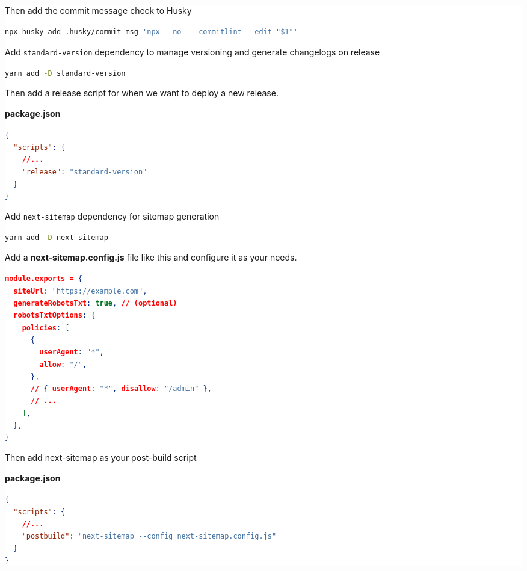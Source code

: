 Then add the commit message check to Husky

```bash
npx husky add .husky/commit-msg 'npx --no -- commitlint --edit "$1"'
```

Add `standard-version` dependency to manage versioning and generate changelogs on release

```bash
yarn add -D standard-version
```

Then add a release script for when we want to deploy a new release.

**package.json**

```json lines
{
  "scripts": {
    //...
    "release": "standard-version"
  }
}
```

Add `next-sitemap` dependency for sitemap generation

```bash
yarn add -D next-sitemap
```

Add a **next-sitemap.config.js** file like this and configure it as your needs.

```json lines
module.exports = {
  siteUrl: "https://example.com",
  generateRobotsTxt: true, // (optional)
  robotsTxtOptions: {
    policies: [
      {
        userAgent: "*",
        allow: "/",
      },
      // { userAgent: "*", disallow: "/admin" },
      // ...
    ],
  },
}
```

Then add next-sitemap as your post-build script

**package.json**

```json lines
{
  "scripts": {
    //...
    "postbuild": "next-sitemap --config next-sitemap.config.js"
  }
}
```
